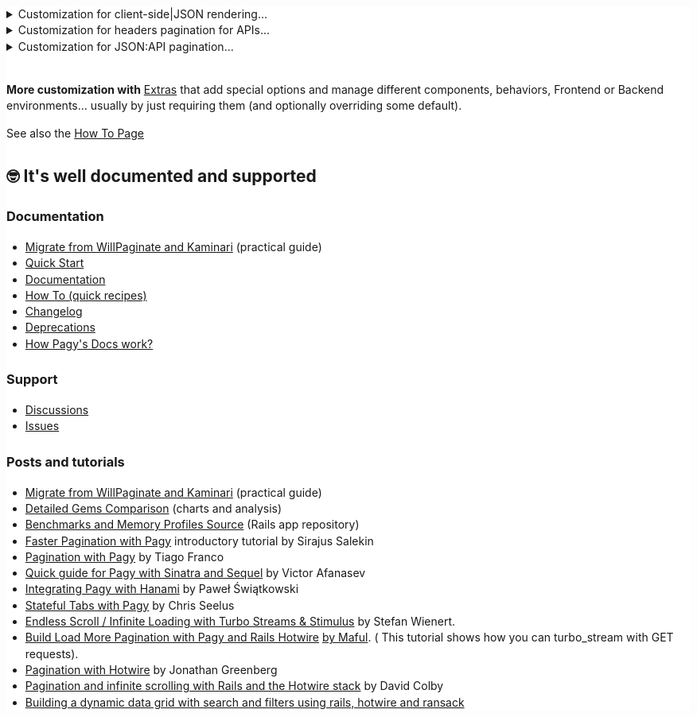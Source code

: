 <details><summary>Customization for client-side|JSON rendering...</summary></details>

<details><summary>Customization for headers pagination for APIs...</summary></details>

<details><summary>Customization for JSON:API pagination...</summary></details>

<br> 

**More customization with** [Extras](https://ddnexus.github.io/pagy/categories/extra/) that add special options and manage different components, behaviors, Frontend or Backend environments... usually by just
requiring them (and optionally overriding some default).

See also the [How To Page](https://ddnexus.github.io/pagy/docs/how-to)

## 🤓 It's well documented and supported

### Documentation

- [Migrate from WillPaginate and Kaminari](https://ddnexus.github.io/pagy/docs/migration-guide) (practical guide)
- [Quick Start](https://ddnexus.github.io/pagy/quick-start)
- [Documentation](https://ddnexus.github.io/pagy)
- [How To (quick recipes)](https://ddnexus.github.io/pagy/docs/how-to/)
- [Changelog](https://ddnexus.github.io/pagy/changelog)
- [Deprecations](https://ddnexus.github.io/pagy/changelog#deprecations)
- [How Pagy's Docs work?](https://github.com/ddnexus/pagy/blob/master/docs/README.md)

### Support

- [Discussions](https://github.com/ddnexus/pagy/discussions/categories/q-a)
- [Issues](https://github.com/ddnexus/pagy/issues)

### Posts and tutorials

- [Migrate from WillPaginate and Kaminari](https://ddnexus.github.io/pagy/docs/migration-guide) (practical guide)
- [Detailed Gems Comparison](https://ddnexus.github.io/pagination-comparison/gems.html) (charts and analysis)
- [Benchmarks and Memory Profiles Source](http://github.com/ddnexus/pagination-comparison) (Rails app repository)
- [Faster Pagination with Pagy](https://viblo.asia/p/faster-pagination-with-pagy-Eb85ok9W52G) introductory tutorial by Sirajus
  Salekin
- [Pagination with Pagy](https://www.imaginarycloud.com/blog/paginating-ruby-on-rails-apps-with-pagy) by Tiago Franco
- [Quick guide for Pagy with Sinatra and Sequel](https://medium.com/@vfreefly/how-to-use-pagy-with-sequel-and-sinatra-157dfec1c417)
  by Victor Afanasev
- [Integrating Pagy with Hanami](http://katafrakt.me/2018/06/01/integrating-pagy-with-hanami/) by Paweł Świątkowski
- [Stateful Tabs with Pagy](https://www.imaginarycloud.com/blog/how-to-paginate-ruby-on-rails-apps-with-pagy) by Chris Seelus
- [Endless Scroll / Infinite Loading with Turbo Streams & Stimulus](https://www.stefanwienert.de/blog/2021/04/17/endless-scroll-with-turbo-streams/)
  by Stefan Wienert.
- [Build Load More Pagination with Pagy and Rails Hotwire](https://dev.to/maful/build-load-more-pagination-with-pagy-and-rails-hotwire-2ndb) [by Maful](https://dev.to/maful). (
  This tutorial shows how you can turbo_stream with GET requests).
- [Pagination with Hotwire](https://www.beflagrant.com/blog/pagination-with-hotwire) by Jonathan Greenberg
- [Pagination and infinite scrolling with Rails and the Hotwire stack](https://www.colby.so/posts/pagination-and-infinite-scrolling-with-hotwire)
  by David Colby
- [Building a dynamic data grid with search and filters using rails, hotwire and ransack](https://bhserna.com/building-data-grid-with-search-rails-hotwire-ransack.html)